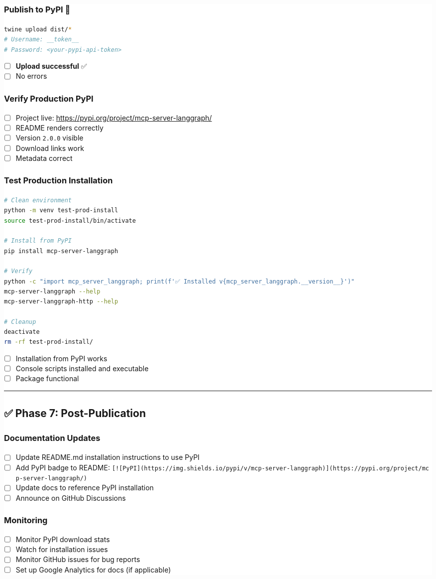 ### Publish to PyPI 🚀
```bash
twine upload dist/*
# Username: __token__
# Password: <your-pypi-api-token>
```
- [ ] **Upload successful** ✅
- [ ] No errors

### Verify Production PyPI
- [ ] Project live: https://pypi.org/project/mcp-server-langgraph/
- [ ] README renders correctly
- [ ] Version `2.0.0` visible
- [ ] Download links work
- [ ] Metadata correct

### Test Production Installation
```bash
# Clean environment
python -m venv test-prod-install
source test-prod-install/bin/activate

# Install from PyPI
pip install mcp-server-langgraph

# Verify
python -c "import mcp_server_langgraph; print(f'✅ Installed v{mcp_server_langgraph.__version__}')"
mcp-server-langgraph --help
mcp-server-langgraph-http --help

# Cleanup
deactivate
rm -rf test-prod-install/
```
- [ ] Installation from PyPI works
- [ ] Console scripts installed and executable
- [ ] Package functional

---

## ✅ Phase 7: Post-Publication

### Documentation Updates
- [ ] Update README.md installation instructions to use PyPI
- [ ] Add PyPI badge to README: `[![PyPI](https://img.shields.io/pypi/v/mcp-server-langgraph)](https://pypi.org/project/mcp-server-langgraph/)`
- [ ] Update docs to reference PyPI installation
- [ ] Announce on GitHub Discussions

### Monitoring
- [ ] Monitor PyPI download stats
- [ ] Watch for installation issues
- [ ] Monitor GitHub issues for bug reports
- [ ] Set up Google Analytics for docs (if applicable)

